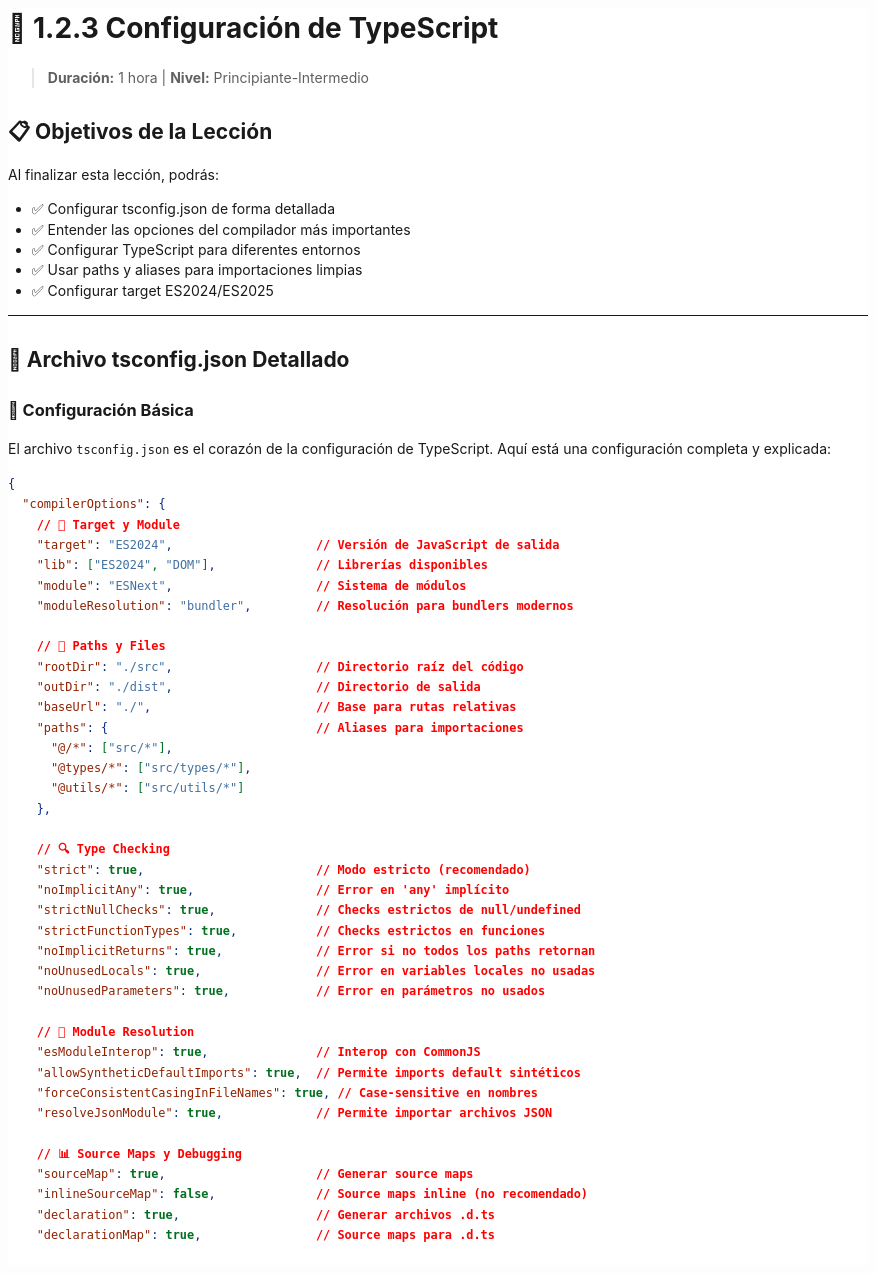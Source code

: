 # 🔧 1.2.3 Configuración de TypeScript

> **Duración:** 1 hora | **Nivel:** Principiante-Intermedio

## 📋 Objetivos de la Lección

Al finalizar esta lección, podrás:

- ✅ Configurar tsconfig.json de forma detallada
- ✅ Entender las opciones del compilador más importantes
- ✅ Configurar TypeScript para diferentes entornos
- ✅ Usar paths y aliases para importaciones limpias
- ✅ Configurar target ES2024/ES2025

---

## 📝 Archivo tsconfig.json Detallado

### 🎯 Configuración Básica

El archivo `tsconfig.json` es el corazón de la configuración de TypeScript. Aquí está una configuración completa y explicada:

```json
{
  "compilerOptions": {
    // 🎯 Target y Module
    "target": "ES2024",                    // Versión de JavaScript de salida
    "lib": ["ES2024", "DOM"],              // Librerías disponibles
    "module": "ESNext",                    // Sistema de módulos
    "moduleResolution": "bundler",         // Resolución para bundlers modernos
    
    // 📁 Paths y Files
    "rootDir": "./src",                    // Directorio raíz del código
    "outDir": "./dist",                    // Directorio de salida
    "baseUrl": "./",                       // Base para rutas relativas
    "paths": {                             // Aliases para importaciones
      "@/*": ["src/*"],
      "@types/*": ["src/types/*"],
      "@utils/*": ["src/utils/*"]
    },
    
    // 🔍 Type Checking
    "strict": true,                        // Modo estricto (recomendado)
    "noImplicitAny": true,                 // Error en 'any' implícito
    "strictNullChecks": true,              // Checks estrictos de null/undefined
    "strictFunctionTypes": true,           // Checks estrictos en funciones
    "noImplicitReturns": true,             // Error si no todos los paths retornan
    "noUnusedLocals": true,                // Error en variables locales no usadas
    "noUnusedParameters": true,            // Error en parámetros no usados
    
    // 🔧 Module Resolution
    "esModuleInterop": true,               // Interop con CommonJS
    "allowSyntheticDefaultImports": true,  // Permite imports default sintéticos
    "forceConsistentCasingInFileNames": true, // Case-sensitive en nombres
    "resolveJsonModule": true,             // Permite importar archivos JSON
    
    // 📊 Source Maps y Debugging
    "sourceMap": true,                     // Generar source maps
    "inlineSourceMap": false,              // Source maps inline (no recomendado)
    "declaration": true,                   // Generar archivos .d.ts
    "declarationMap": true,                // Source maps para .d.ts
    
```